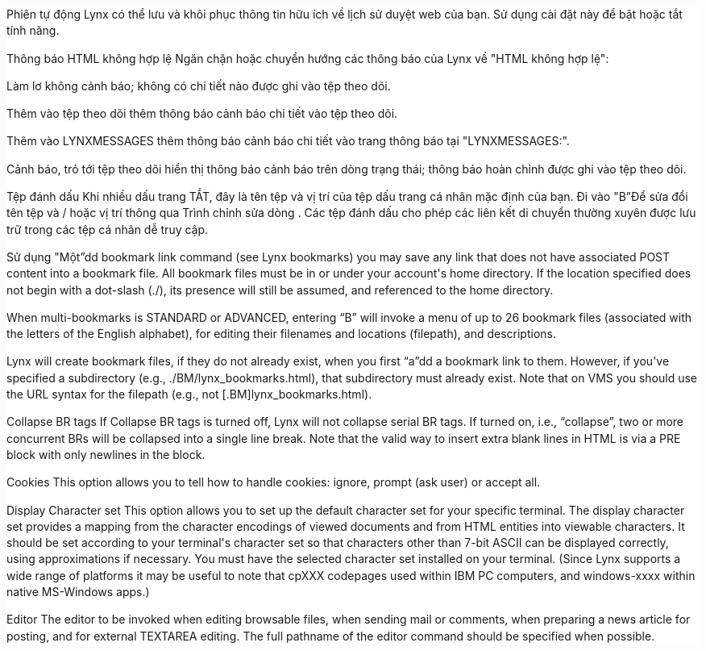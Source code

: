 Phiên tự động
Lynx có thể lưu và khôi phục thông tin hữu ích về lịch sử duyệt web của bạn. Sử dụng cài đặt này để bật hoặc tắt tính năng.

Thông báo HTML không hợp lệ
Ngăn chặn hoặc chuyển hướng các thông báo của Lynx về "HTML không hợp lệ":

Làm lơ
không cảnh báo; không có chi tiết nào được ghi vào tệp theo dõi.

Thêm vào tệp theo dõi
thêm thông báo cảnh báo chi tiết vào tệp theo dõi.

Thêm vào LYNXMESSAGES
thêm thông báo cảnh báo chi tiết vào trang thông báo tại "LYNXMESSAGES:".

Cảnh báo, trỏ tới tệp theo dõi
hiển thị thông báo cảnh báo trên dòng trạng thái; thông báo hoàn chỉnh được ghi vào tệp theo dõi.

Tệp đánh dấu
Khi nhiều dấu trang TẮT, đây là tên tệp và vị trí của tệp dấu trang cá nhân mặc định của bạn. Đi vào "B”Để sửa đổi tên tệp và / hoặc vị trí thông qua Trình chỉnh sửa dòng . Các tệp đánh dấu cho phép các liên kết di chuyển thường xuyên được lưu trữ trong các tệp cá nhân dễ truy cập.

Sử dụng "Một”dd bookmark link command (see Lynx bookmarks) you may save any link that does not have associated POST content into a bookmark file. All bookmark files must be in or under your account's home directory. If the location specified does not begin with a dot-slash (./), its presence will still be assumed, and referenced to the home directory.

When multi-bookmarks is STANDARD or ADVANCED, entering “B” will invoke a menu of up to 26 bookmark files (associated with the letters of the English alphabet), for editing their filenames and locations (filepath), and descriptions.

Lynx will create bookmark files, if they do not already exist, when you first “a”dd a bookmark link to them. However, if you've specified a subdirectory (e.g., ./BM/lynx_bookmarks.html), that subdirectory must already exist. Note that on VMS you should use the URL syntax for the filepath (e.g., not [.BM]lynx_bookmarks.html).

Collapse BR tags
If Collapse BR tags is turned off, Lynx will not collapse serial BR tags. If turned on, i.e., “collapse”, two or more concurrent BRs will be collapsed into a single line break. Note that the valid way to insert extra blank lines in HTML is via a PRE block with only newlines in the block.

Cookies
This option allows you to tell how to handle cookies: ignore, prompt (ask user) or accept all.

Display Character set
This option allows you to set up the default character set for your specific terminal. The display character set provides a mapping from the character encodings of viewed documents and from HTML entities into viewable characters. It should be set according to your terminal's character set so that characters other than 7-bit ASCII can be displayed correctly, using approximations if necessary. You must have the selected character set installed on your terminal. (Since Lynx supports a wide range of platforms it may be useful to note that cpXXX codepages used within IBM PC computers, and windows-xxxx within native MS-Windows apps.)

Editor
The editor to be invoked when editing browsable files, when sending mail or comments, when preparing a news article for posting, and for external TEXTAREA editing. The full pathname of the editor command should be specified when possible.
